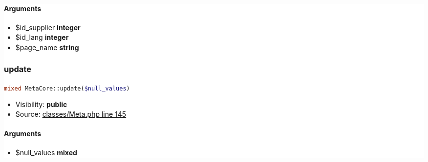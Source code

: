 
#### Arguments
* $id_supplier **integer**
* $id_lang **integer**
* $page_name **string**



### <a name="method-update"></a>update

```php
mixed MetaCore::update($null_values)
```





* Visibility: **public**
* Source: [classes/Meta.php line 145](https://github.com/PrestaShop/PrestaShop/blob/1.6.0.5/classes/Meta.php#L145)


#### Arguments
* $null_values **mixed**


